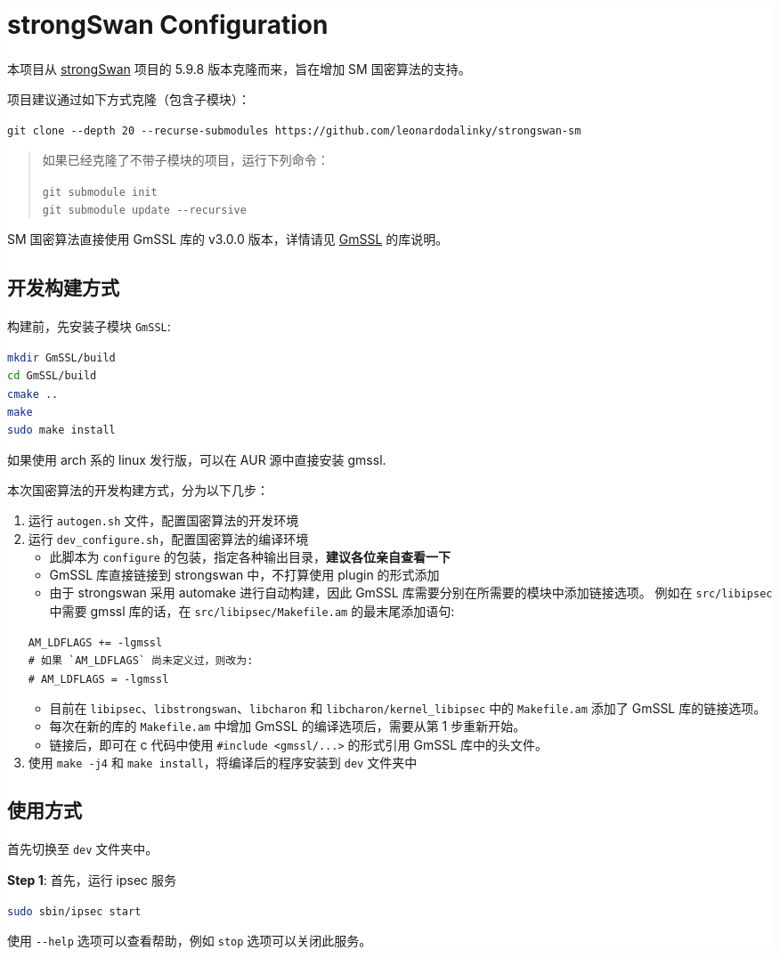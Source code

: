 # strongSwan Configuration #

本项目从 [strongSwan](https://github.com/strongswan/strongswan/tree/5.9.8) 项目的 5.9.8 版本克隆而来，旨在增加 SM 国密算法的支持。

项目建议通过如下方式克隆（包含子模块）：
```
git clone --depth 20 --recurse-submodules https://github.com/leonardodalinky/strongswan-sm
```

> 如果已经克隆了不带子模块的项目，运行下列命令：
> ```
> git submodule init
> git submodule update --recursive
> ```

SM 国密算法直接使用 GmSSL 库的 v3.0.0 版本，详情请见 [GmSSL](https://github.com/guanzhi/GmSSL/tree/v3.0.0) 的库说明。

## 开发构建方式

构建前，先安装子模块 `GmSSL`:
```bash
mkdir GmSSL/build
cd GmSSL/build
cmake ..
make
sudo make install
```
如果使用 arch 系的 linux 发行版，可以在 AUR 源中直接安装 gmssl.

本次国密算法的开发构建方式，分为以下几步：
1. 运行 `autogen.sh` 文件，配置国密算法的开发环境
2. 运行 `dev_configure.sh`，配置国密算法的编译环境
   * 此脚本为 `configure` 的包装，指定各种输出目录，**建议各位亲自查看一下**
   * GmSSL 库直接链接到 strongswan 中，不打算使用 plugin 的形式添加
   * 由于 strongswan 采用 automake 进行自动构建，因此 GmSSL 库需要分别在所需要的模块中添加链接选项。
   例如在 `src/libipsec` 中需要 gmssl 库的话，在 `src/libipsec/Makefile.am` 的最末尾添加语句:
   ```
   AM_LDFLAGS += -lgmssl
   # 如果 `AM_LDFLAGS` 尚未定义过，则改为:
   # AM_LDFLAGS = -lgmssl
   ```
   * 目前在 `libipsec`、`libstrongswan`、`libcharon` 和 `libcharon/kernel_libipsec` 中的 `Makefile.am` 添加了 GmSSL 库的链接选项。
   * 每次在新的库的 `Makefile.am` 中增加 GmSSL 的编译选项后，需要从第 1 步重新开始。
   * 链接后，即可在 c 代码中使用 `#include <gmssl/...>` 的形式引用 GmSSL 库中的头文件。
3. 使用 `make -j4` 和 `make install`，将编译后的程序安装到 `dev` 文件夹中

## 使用方式

首先切换至 `dev` 文件夹中。

**Step 1**: 首先，运行 ipsec 服务
```bash
sudo sbin/ipsec start
```
使用 `--help` 选项可以查看帮助，例如 `stop` 选项可以关闭此服务。

